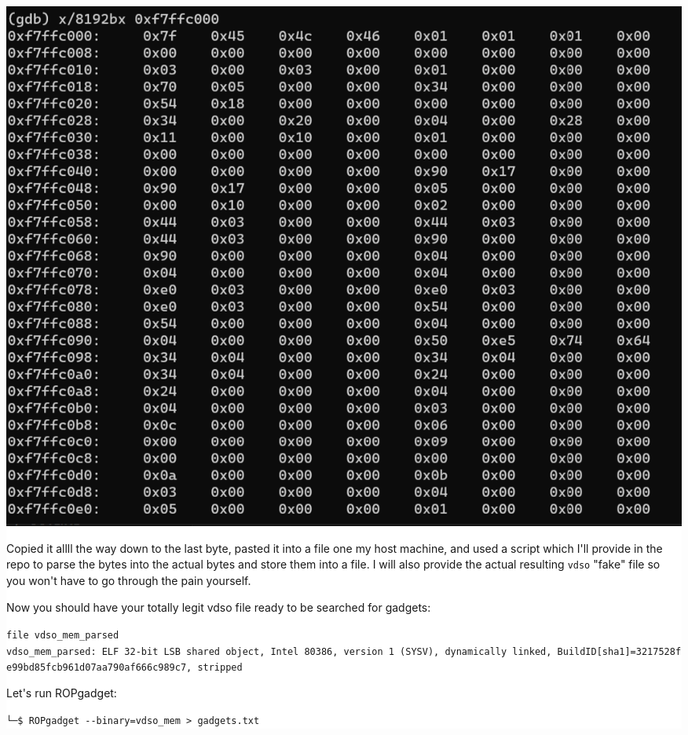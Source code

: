 ![alt text](image-5.png)

Copied it allll the way down to the last byte, pasted it into a file one my host machine, and used a script which I'll provide in the repo to parse the bytes into the actual bytes and store them into a file. I will also provide the actual resulting `vdso` "fake" file so you won't have to go through the pain yourself.

Now you should have your totally legit vdso file ready to be searched for gadgets:

```
file vdso_mem_parsed
vdso_mem_parsed: ELF 32-bit LSB shared object, Intel 80386, version 1 (SYSV), dynamically linked, BuildID[sha1]=3217528fe99bd85fcb961d07aa790af666c989c7, stripped
```

Let's run ROPgadget:

```
└─$ ROPgadget --binary=vdso_mem > gadgets.txt
```
